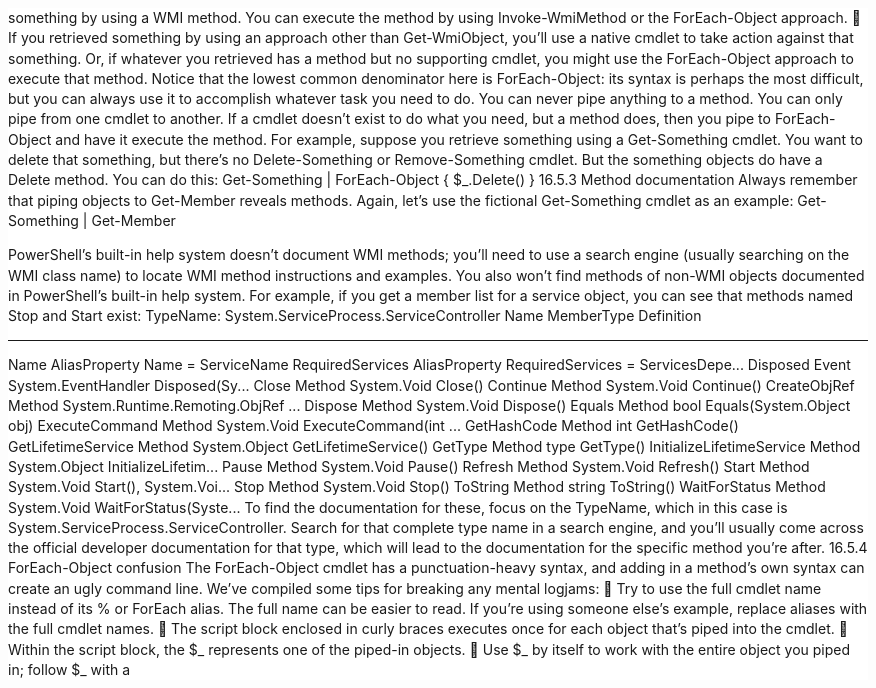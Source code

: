 something by using a WMI method. You can execute the method by using
Invoke-WmiMethod or the ForEach-Object approach.
 If you retrieved something by using an approach other than Get-WmiObject,
you’ll use a native cmdlet to take action against that something. Or, if whatever
you retrieved has a method but no supporting cmdlet, you might use the
ForEach-Object approach to execute that method.
Notice that the lowest common denominator here is ForEach-Object: its syntax is perhaps the most difficult, but you can always use it to accomplish whatever task you need
to do.
 You can never pipe anything to a method. You can only pipe from one cmdlet to
another. If a cmdlet doesn’t exist to do what you need, but a method does, then you
pipe to ForEach-Object and have it execute the method.
 For example, suppose you retrieve something using a Get-Something cmdlet. You
want to delete that something, but there’s no Delete-Something or Remove-Something
cmdlet. But the something objects do have a Delete method. You can do this:
Get-Something | ForEach-Object { $_.Delete() }
16.5.3 Method documentation
Always remember that piping objects to Get-Member reveals methods. Again, let’s use
the fictional Get-Something cmdlet as an example:
Get-Something | Get-Member

PowerShell’s built-in help system doesn’t document WMI methods; you’ll need to use a
search engine (usually searching on the WMI class name) to locate WMI method
instructions and examples. You also won’t find methods of non-WMI objects documented in PowerShell’s built-in help system. For example, if you get a member list for
a service object, you can see that methods named Stop and Start exist:
TypeName: System.ServiceProcess.ServiceController
Name MemberType Definition
---- ---------- ----------
Name AliasProperty Name = ServiceName
RequiredServices AliasProperty RequiredServices = ServicesDepe...
Disposed Event System.EventHandler Disposed(Sy...
Close Method System.Void Close()
Continue Method System.Void Continue()
CreateObjRef Method System.Runtime.Remoting.ObjRef ...
Dispose Method System.Void Dispose()
Equals Method bool Equals(System.Object obj)
ExecuteCommand Method System.Void ExecuteCommand(int ...
GetHashCode Method int GetHashCode()
GetLifetimeService Method System.Object GetLifetimeService()
GetType Method type GetType()
InitializeLifetimeService Method System.Object InitializeLifetim...
Pause Method System.Void Pause()
Refresh Method System.Void Refresh()
Start Method System.Void Start(), System.Voi...
Stop Method System.Void Stop()
ToString Method string ToString()
WaitForStatus Method System.Void WaitForStatus(Syste...
To find the documentation for these, focus on the TypeName, which in this case is
System.ServiceProcess.ServiceController. Search for that complete type name in
a search engine, and you’ll usually come across the official developer documentation
for that type, which will lead to the documentation for the specific method you’re
after.
16.5.4 ForEach-Object confusion
The ForEach-Object cmdlet has a punctuation-heavy syntax, and adding in a
method’s own syntax can create an ugly command line. We’ve compiled some tips for
breaking any mental logjams:
 Try to use the full cmdlet name instead of its % or ForEach alias. The full name
can be easier to read. If you’re using someone else’s example, replace aliases
with the full cmdlet names.
 The script block enclosed in curly braces executes once for each object that’s
piped into the cmdlet.
 Within the script block, the $_ represents one of the piped-in objects.
 Use $_ by itself to work with the entire object you piped in; follow $_ with a